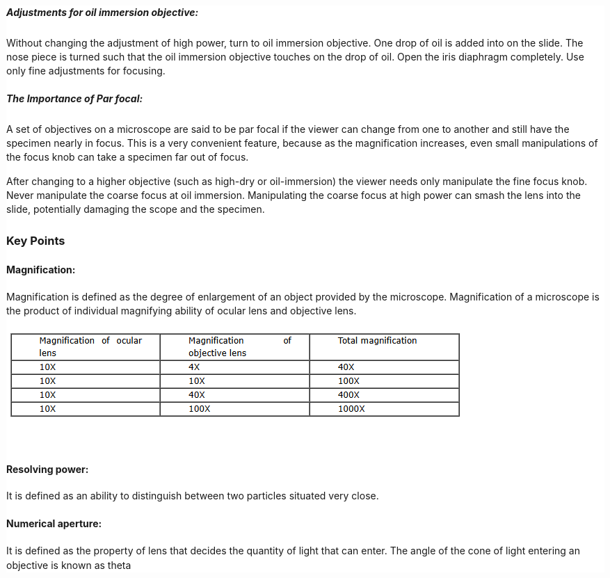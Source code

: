  

##### Adjustments for oil immersion objective:

 

Without changing the adjustment of high power, turn to oil immersion objective. One drop of oil is  added  into on the slide. The nose piece is turned such that the oil immersion objective touches on the drop of oil. Open the iris diaphragm completely. Use only fine adjustments for focusing.

 

##### The Importance of Par focal:

 

A set of objectives on a microscope are said to be par focal if the viewer can change from one to another and still have the specimen nearly in focus. This is a very convenient feature, because as the magnification increases, even small manipulations of the focus knob can take a specimen far out of focus.

 

After changing to a higher objective (such as high-dry or oil-immersion) the viewer needs only manipulate the fine focus knob. Never manipulate the coarse focus at oil immersion. Manipulating the coarse focus at high power can smash the lens into the slide, potentially damaging the scope and the specimen.

 

### Key Points
 

#### Magnification:

 

Magnification is  defined as the degree of enlargement of an object provided by the microscope. Magnification of a microscope is the product of individual magnifying ability of ocular lens and objective lens.


<img src="images/5.png" title="" />

&nbsp;

#### Resolving power:

It is defined as an ability to distinguish between two particles situated very close.

 
#### Numerical aperture:

It is defined as the property of lens that decides the quantity of light that can enter. The angle of the cone of light entering an objective is known as theta

